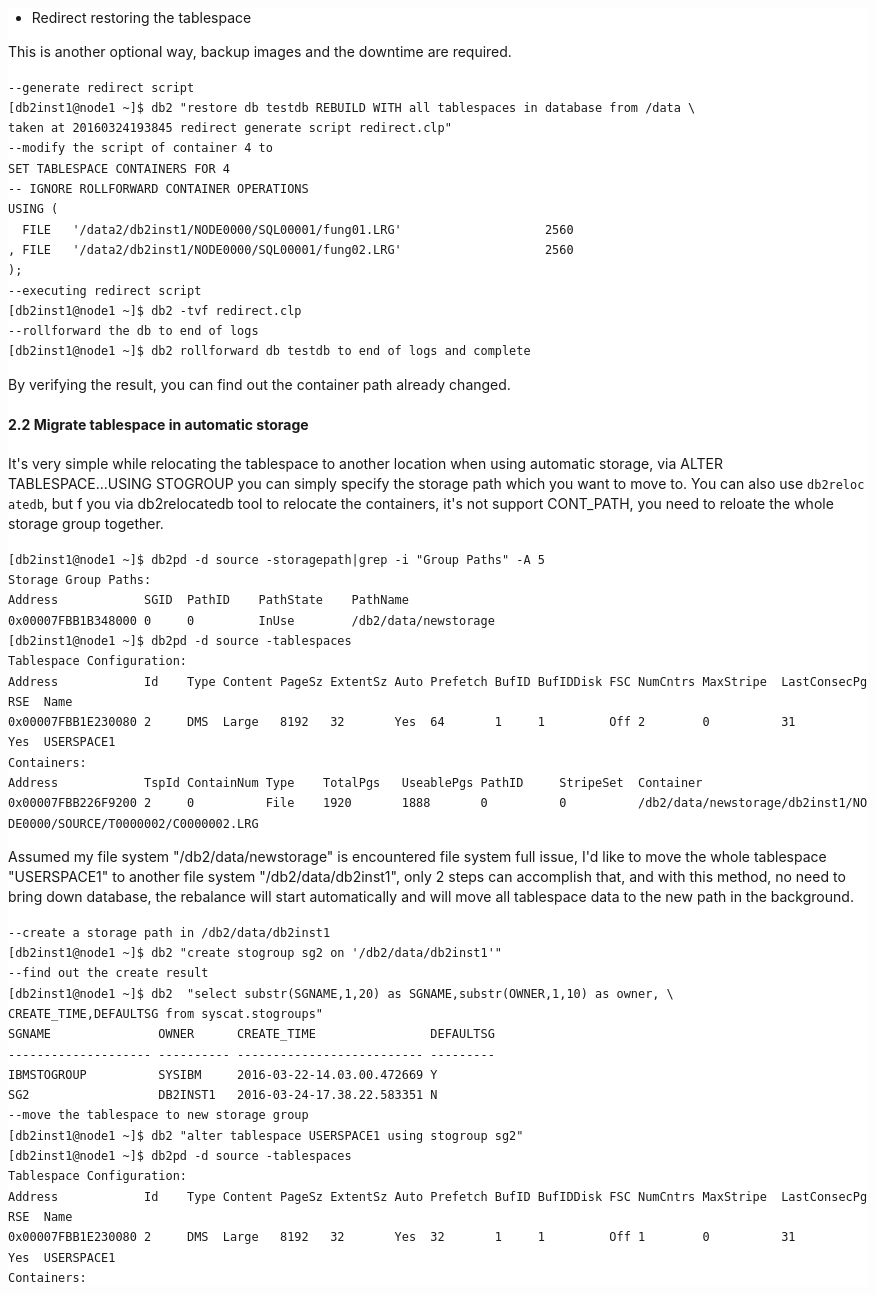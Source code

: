 - Redirect restoring the tablespace 

This is another optional way, backup images and the downtime are required. 
```
--generate redirect script
[db2inst1@node1 ~]$ db2 "restore db testdb REBUILD WITH all tablespaces in database from /data \
taken at 20160324193845 redirect generate script redirect.clp"
--modify the script of container 4 to
SET TABLESPACE CONTAINERS FOR 4
-- IGNORE ROLLFORWARD CONTAINER OPERATIONS
USING (
  FILE   '/data2/db2inst1/NODE0000/SQL00001/fung01.LRG'                    2560
, FILE   '/data2/db2inst1/NODE0000/SQL00001/fung02.LRG'                    2560
);
--executing redirect script
[db2inst1@node1 ~]$ db2 -tvf redirect.clp
--rollforward the db to end of logs 
[db2inst1@node1 ~]$ db2 rollforward db testdb to end of logs and complete
```
By verifying the result, you can find out the container path already changed. 

#### 2.2 Migrate tablespace in automatic storage 
It's very simple while relocating the tablespace to another location when using automatic storage, via ALTER TABLESPACE...USING STOGROUP you can simply specify the storage path which you want to move to.  You can also use <code>db2relocatedb</code>, but f you via db2relocatedb tool to relocate the containers, it's not support CONT_PATH, you need to reloate the whole storage group together. 
```
[db2inst1@node1 ~]$ db2pd -d source -storagepath|grep -i "Group Paths" -A 5
Storage Group Paths: 
Address            SGID  PathID    PathState    PathName
0x00007FBB1B348000 0     0         InUse        /db2/data/newstorage
[db2inst1@node1 ~]$ db2pd -d source -tablespaces
Tablespace Configuration:
Address            Id    Type Content PageSz ExtentSz Auto Prefetch BufID BufIDDisk FSC NumCntrs MaxStripe  LastConsecPg RSE  Name
0x00007FBB1E230080 2     DMS  Large   8192   32       Yes  64       1     1         Off 2        0          31           Yes  USERSPACE1
Containers:
Address            TspId ContainNum Type    TotalPgs   UseablePgs PathID     StripeSet  Container 
0x00007FBB226F9200 2     0          File    1920       1888       0          0          /db2/data/newstorage/db2inst1/NODE0000/SOURCE/T0000002/C0000002.LRG
```
Assumed my file system "/db2/data/newstorage" is encountered file system full issue, I'd like to move the whole tablespace "USERSPACE1" to another file system "/db2/data/db2inst1", only 2 steps can accomplish that, and with this method, no need to bring down database, the rebalance will start automatically and will move all tablespace data to the new path in the background.  
```
--create a storage path in /db2/data/db2inst1
[db2inst1@node1 ~]$ db2 "create stogroup sg2 on '/db2/data/db2inst1'"
--find out the create result
[db2inst1@node1 ~]$ db2  "select substr(SGNAME,1,20) as SGNAME,substr(OWNER,1,10) as owner, \
CREATE_TIME,DEFAULTSG from syscat.stogroups"
SGNAME               OWNER      CREATE_TIME                DEFAULTSG
-------------------- ---------- -------------------------- ---------
IBMSTOGROUP          SYSIBM     2016-03-22-14.03.00.472669 Y        
SG2                  DB2INST1   2016-03-24-17.38.22.583351 N        
--move the tablespace to new storage group
[db2inst1@node1 ~]$ db2 "alter tablespace USERSPACE1 using stogroup sg2"
[db2inst1@node1 ~]$ db2pd -d source -tablespaces
Tablespace Configuration:
Address            Id    Type Content PageSz ExtentSz Auto Prefetch BufID BufIDDisk FSC NumCntrs MaxStripe  LastConsecPg RSE  Name
0x00007FBB1E230080 2     DMS  Large   8192   32       Yes  32       1     1         Off 1        0          31           Yes  USERSPACE1
Containers:
```
